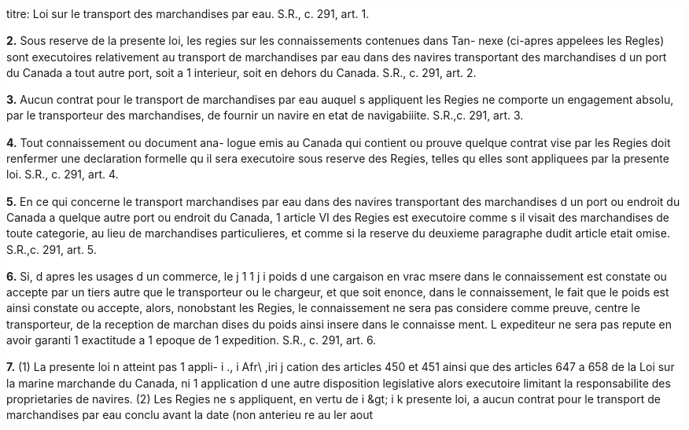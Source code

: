 titre: Loi sur le transport des marchandises par
eau. S.R., c. 291, art. 1.

**2.** Sous reserve de la presente loi, les regies
sur les connaissements contenues dans Tan-
nexe (ci-apres appelees les Regles) sont
executoires relativement au transport de
marchandises par eau dans des navires
transportant des marchandises d un port du
Canada a tout autre port, soit a 1 interieur,
soit en dehors du Canada. S.R., c. 291, art. 2.

**3.** Aucun contrat pour le transport de
marchandises par eau auquel s appliquent les
Regies ne comporte un engagement absolu,
par le transporteur des marchandises, de
fournir un navire en etat de navigabiiite.
S.R.,c. 291, art. 3.

**4.** Tout connaissement ou document ana-
logue emis au Canada qui contient ou prouve
quelque contrat vise par les Regies doit
renfermer une declaration formelle qu il sera
executoire sous reserve des Regies, telles
qu elles sont appliquees par la presente loi.
S.R., c. 291, art. 4.

**5.** En ce qui concerne le transport
marchandises par eau dans des navires
transportant des marchandises d un port ou
endroit du Canada a quelque autre port ou
endroit du Canada, 1 article VI des Regies est
executoire comme s il visait des marchandises
de toute categorie, au lieu de marchandises
particulieres, et comme si la reserve du
deuxieme paragraphe dudit article etait omise.
S.R.,c. 291, art. 5.

**6.** Si, d apres les usages d un commerce, le
j 1 1 j i
poids d une cargaison en vrac msere dans le
connaissement est constate ou accepte par un
tiers autre que le transporteur ou le chargeur,
et que soit enonce, dans le connaissement, le
fait que le poids est ainsi constate ou accepte,
alors, nonobstant les Regies, le connaissement
ne sera pas considere comme preuve, centre
le transporteur, de la reception de marchan
dises du poids ainsi insere dans le connaisse
ment. L expediteur ne sera pas repute en
avoir garanti 1 exactitude a 1 epoque de
1 expedition. S.R., c. 291, art. 6.

**7.** (1) La presente loi n atteint pas 1 appli-
i ., i Afr\ ,iri j
cation des articles 450 et 451 ainsi que des
articles 647 a 658 de la Loi sur la marine
marchande du Canada, ni 1 application d une
autre disposition legislative alors executoire
limitant la responsabilite des proprietaries de
navires.
(2) Les Regies ne s appliquent, en vertu de
i &amp;gt; i
k presente loi, a aucun contrat pour le
transport de marchandises par eau conclu
avant la date (non anterieu re au ler aout